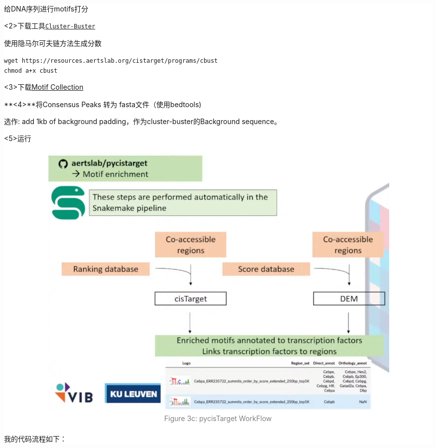 给DNA序列进行motifs打分

<2>下载工具[`Cluster-Buster`](https://resources.aertslab.org/cistarget/programs/cbust)

使用隐马尔可夫链方法生成分数

```
wget https://resources.aertslab.org/cistarget/programs/cbust
chmod a+x cbust
```

<3>下载[Motif Collection](https://resources.aertslab.org/cistarget/motif_collections/v10nr_clust_public/)

**<4>**将Consensus Peaks 转为 fasta文件（使用bedtools)

选作: add 1kb of background padding，作为cluster-buster的Background sequence。

<5>运行



<div style="text-align: center;" id="fig3c">
    <img src="./images/scenic/pycisTarget3.jpg" style="width:80%">
    <div>
        <span style="color:gray">Figure 3c: pycisTarget WorkFlow</span>
        <br><br>
    </div>
</div>
我的代码流程如下：
